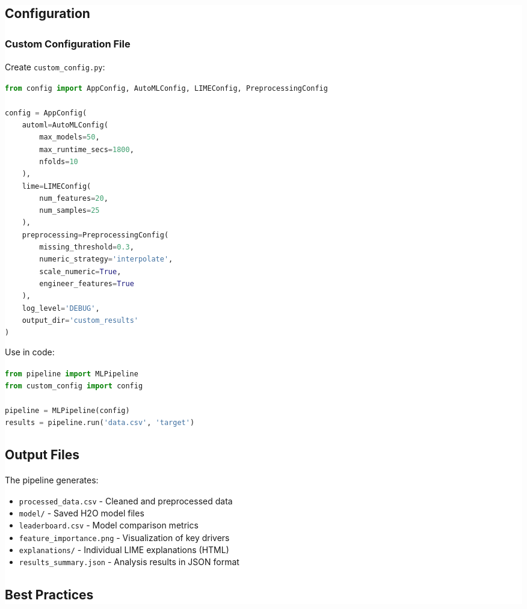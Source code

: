 ## Configuration

### Custom Configuration File

Create `custom_config.py`:

```python
from config import AppConfig, AutoMLConfig, LIMEConfig, PreprocessingConfig

config = AppConfig(
    automl=AutoMLConfig(
        max_models=50,
        max_runtime_secs=1800,
        nfolds=10
    ),
    lime=LIMEConfig(
        num_features=20,
        num_samples=25
    ),
    preprocessing=PreprocessingConfig(
        missing_threshold=0.3,
        numeric_strategy='interpolate',
        scale_numeric=True,
        engineer_features=True
    ),
    log_level='DEBUG',
    output_dir='custom_results'
)
```

Use in code:
```python
from pipeline import MLPipeline
from custom_config import config

pipeline = MLPipeline(config)
results = pipeline.run('data.csv', 'target')
```

## Output Files

The pipeline generates:
- `processed_data.csv` - Cleaned and preprocessed data
- `model/` - Saved H2O model files
- `leaderboard.csv` - Model comparison metrics
- `feature_importance.png` - Visualization of key drivers
- `explanations/` - Individual LIME explanations (HTML)
- `results_summary.json` - Analysis results in JSON format

## Best Practices
